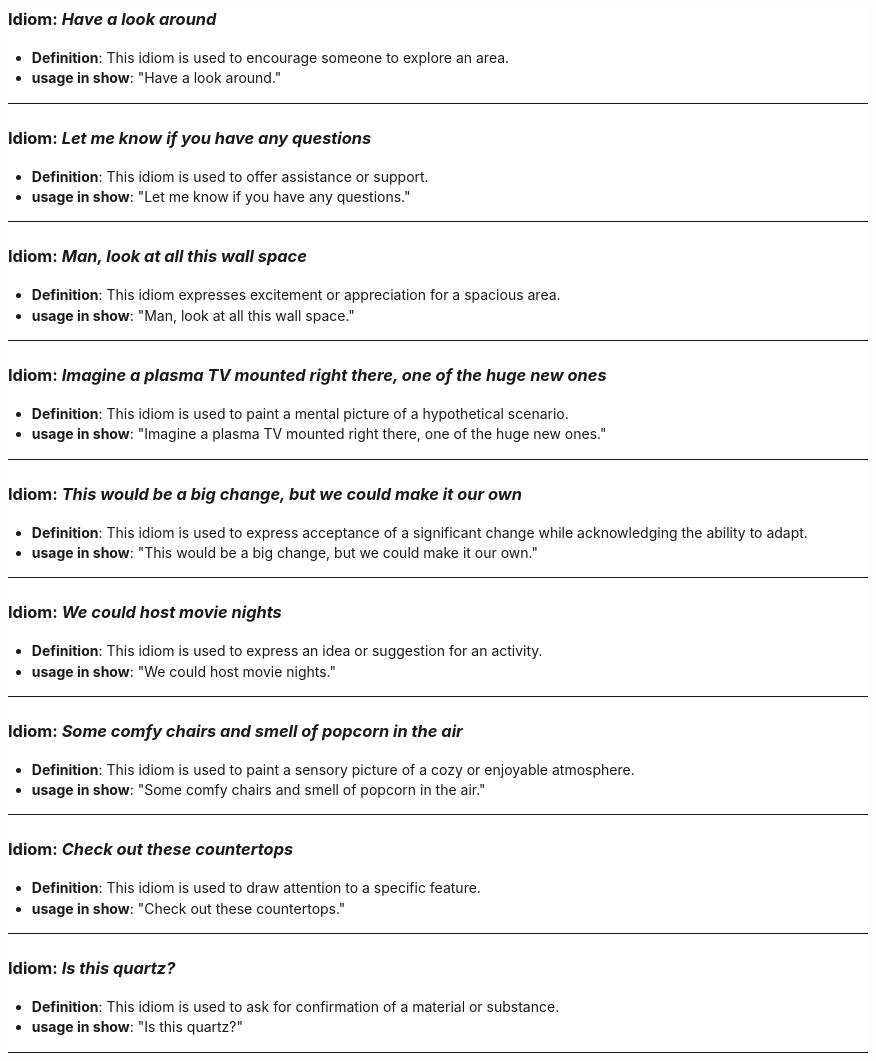 ### Idiom: *Have a look around*
- **Definition**: This idiom is used to encourage someone to explore an area.
- **usage in show**: "Have a look around."
---

### Idiom: *Let me know if you have any questions*
- **Definition**: This idiom is used to offer assistance or support. 
- **usage in show**: "Let me know if you have any questions."
---

### Idiom: *Man, look at all this wall space*
- **Definition**: This idiom expresses excitement or appreciation for a spacious area.
- **usage in show**: "Man, look at all this wall space."
---

### Idiom: *Imagine a plasma TV mounted right there, one of the huge new ones*
- **Definition**: This idiom is used to paint a mental picture of a hypothetical scenario.
- **usage in show**: "Imagine a plasma TV mounted right there, one of the huge new ones."
---

### Idiom: *This would be a big change, but we could make it our own*
- **Definition**: This idiom is used to express acceptance of a significant change while acknowledging the ability to adapt.
- **usage in show**: "This would be a big change, but we could make it our own." 
---

### Idiom: *We could host movie nights*
- **Definition**: This idiom is used to express an idea or suggestion for an activity.
- **usage in show**: "We could host movie nights."
---

### Idiom: *Some comfy chairs and smell of popcorn in the air*
- **Definition**: This idiom is used to paint a sensory picture of a cozy or enjoyable atmosphere.
- **usage in show**: "Some comfy chairs and smell of popcorn in the air."
---

### Idiom: *Check out these countertops*
- **Definition**: This idiom is used to draw attention to a specific feature.
- **usage in show**: "Check out these countertops." 
---

### Idiom: *Is this quartz?*
- **Definition**: This idiom is used to ask for confirmation of a material or substance. 
- **usage in show**: "Is this quartz?"
---
